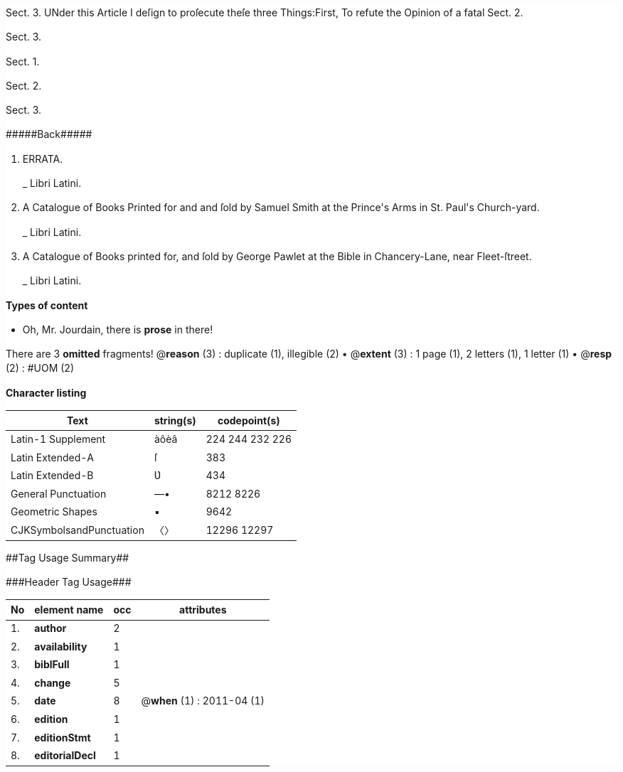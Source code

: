 Sect. 3.
UNder this Article I deſign to proſecute theſe three Things:First, To refute the Opinion of a fatal 
Sect. 2. 

Sect. 3. 

Sect. 1.

Sect. 2. 

Sect. 3.

#####Back#####

1. ERRATA.

    _ Libri Latini.

1. A Catalogue of Books Printed for and and ſold by Samuel Smith at the Prince's Arms in St. Paul's Church-yard.

    _ Libri Latini.

1. A Catalogue of Books printed for, and ſold by George Pawlet at the Bible in Chancery-Lane, near Fleet-ſtreet.

    _ Libri Latini.

**Types of content**

  * Oh, Mr. Jourdain, there is **prose** in there!

There are 3 **omitted** fragments! 
 @__reason__ (3) : duplicate (1), illegible (2)  •  @__extent__ (3) : 1 page (1), 2 letters (1), 1 letter (1)  •  @__resp__ (2) : #UOM (2)

**Character listing**


|Text|string(s)|codepoint(s)|
|---|---|---|
|Latin-1 Supplement|àôèâ|224 244 232 226|
|Latin Extended-A|ſ|383|
|Latin Extended-B|Ʋ|434|
|General Punctuation|—•|8212 8226|
|Geometric Shapes|▪|9642|
|CJKSymbolsandPunctuation|〈〉|12296 12297|

##Tag Usage Summary##

###Header Tag Usage###

|No|element name|occ|attributes|
|---|---|---|---|
|1.|__author__|2||
|2.|__availability__|1||
|3.|__biblFull__|1||
|4.|__change__|5||
|5.|__date__|8| @__when__ (1) : 2011-04 (1)|
|6.|__edition__|1||
|7.|__editionStmt__|1||
|8.|__editorialDecl__|1||